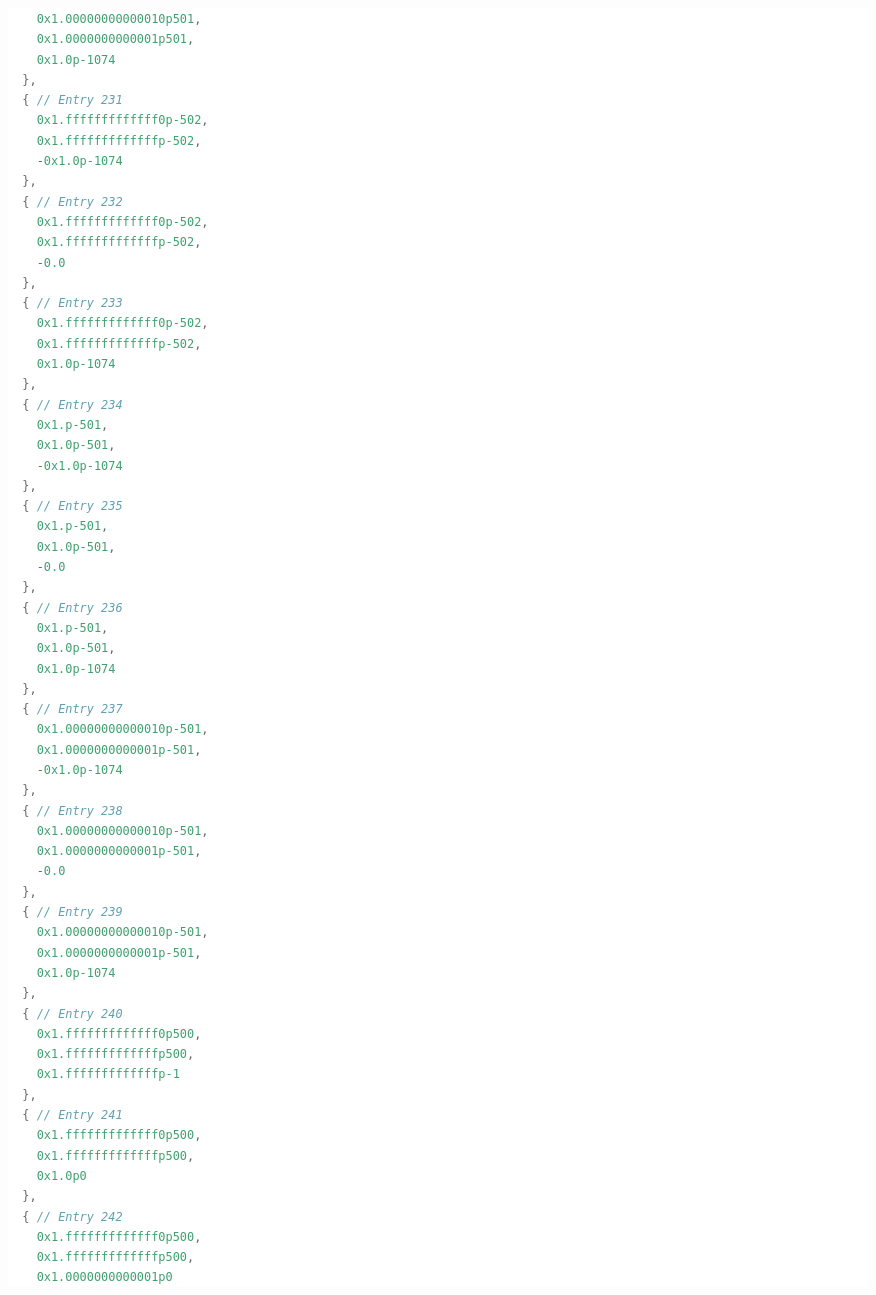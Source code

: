 ```c
    0x1.00000000000010p501,
    0x1.0000000000001p501,
    0x1.0p-1074
  },
  { // Entry 231
    0x1.fffffffffffff0p-502,
    0x1.fffffffffffffp-502,
    -0x1.0p-1074
  },
  { // Entry 232
    0x1.fffffffffffff0p-502,
    0x1.fffffffffffffp-502,
    -0.0
  },
  { // Entry 233
    0x1.fffffffffffff0p-502,
    0x1.fffffffffffffp-502,
    0x1.0p-1074
  },
  { // Entry 234
    0x1.p-501,
    0x1.0p-501,
    -0x1.0p-1074
  },
  { // Entry 235
    0x1.p-501,
    0x1.0p-501,
    -0.0
  },
  { // Entry 236
    0x1.p-501,
    0x1.0p-501,
    0x1.0p-1074
  },
  { // Entry 237
    0x1.00000000000010p-501,
    0x1.0000000000001p-501,
    -0x1.0p-1074
  },
  { // Entry 238
    0x1.00000000000010p-501,
    0x1.0000000000001p-501,
    -0.0
  },
  { // Entry 239
    0x1.00000000000010p-501,
    0x1.0000000000001p-501,
    0x1.0p-1074
  },
  { // Entry 240
    0x1.fffffffffffff0p500,
    0x1.fffffffffffffp500,
    0x1.fffffffffffffp-1
  },
  { // Entry 241
    0x1.fffffffffffff0p500,
    0x1.fffffffffffffp500,
    0x1.0p0
  },
  { // Entry 242
    0x1.fffffffffffff0p500,
    0x1.fffffffffffffp500,
    0x1.0000000000001p0
```